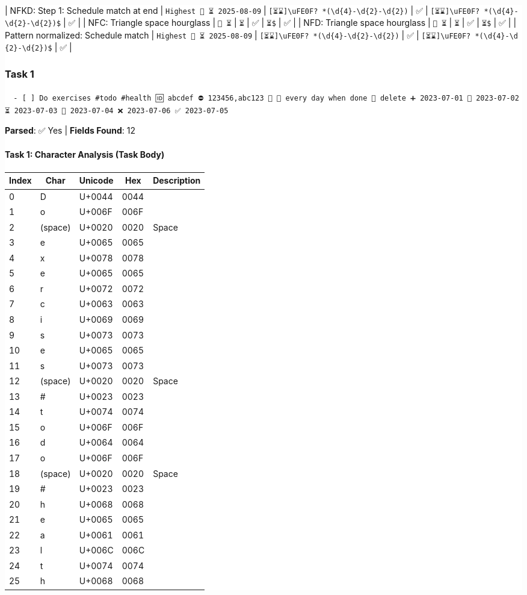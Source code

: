 | NFKD: Step 1: Schedule match at end | `Highest 🔺 ⏳ 2025-08-09` | `[⏳⌛]\uFE0F? *(\d{4}-\d{2}-\d{2})` | ✅ | `[⏳⌛]\uFE0F? *(\d{4}-\d{2}-\d{2})$` | ✅ |
| NFC: Triangle space hourglass | `🔺 ⏳` | `⏳` | ✅ | `⏳$` | ✅ |
| NFD: Triangle space hourglass | `🔺 ⏳` | `⏳` | ✅ | `⏳$` | ✅ |
| Pattern normalized: Schedule match | `Highest 🔺 ⏳ 2025-08-09` | `[⏳⌛]\uFE0F? *(\d{4}-\d{2}-\d{2})` | ✅ | `[⏳⌛]\uFE0F? *(\d{4}-\d{2}-\d{2})$` | ✅ |

### Task 1
```text
  - [ ] Do exercises #todo #health 🆔 abcdef ⛔ 123456,abc123 🔼 🔁 every day when done 🏁 delete ➕ 2023-07-01 🛫 2023-07-02 ⏳ 2023-07-03 📅 2023-07-04 ❌ 2023-07-06 ✅ 2023-07-05
```

**Parsed**: ✅ Yes | **Fields Found**: 12

#### Task 1: Character Analysis (Task Body)

| Index | Char | Unicode | Hex | Description |
|-------|------|---------|-----|-------------|
| 0 | D | U+0044 | 0044 |  |
| 1 | o | U+006F | 006F |  |
| 2 | (space) | U+0020 | 0020 | Space |
| 3 | e | U+0065 | 0065 |  |
| 4 | x | U+0078 | 0078 |  |
| 5 | e | U+0065 | 0065 |  |
| 6 | r | U+0072 | 0072 |  |
| 7 | c | U+0063 | 0063 |  |
| 8 | i | U+0069 | 0069 |  |
| 9 | s | U+0073 | 0073 |  |
| 10 | e | U+0065 | 0065 |  |
| 11 | s | U+0073 | 0073 |  |
| 12 | (space) | U+0020 | 0020 | Space |
| 13 | # | U+0023 | 0023 |  |
| 14 | t | U+0074 | 0074 |  |
| 15 | o | U+006F | 006F |  |
| 16 | d | U+0064 | 0064 |  |
| 17 | o | U+006F | 006F |  |
| 18 | (space) | U+0020 | 0020 | Space |
| 19 | # | U+0023 | 0023 |  |
| 20 | h | U+0068 | 0068 |  |
| 21 | e | U+0065 | 0065 |  |
| 22 | a | U+0061 | 0061 |  |
| 23 | l | U+006C | 006C |  |
| 24 | t | U+0074 | 0074 |  |
| 25 | h | U+0068 | 0068 |  |
